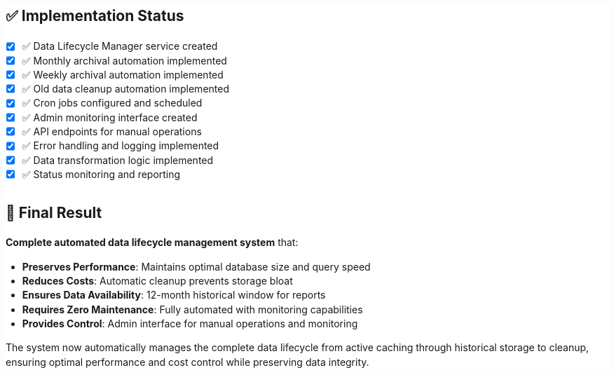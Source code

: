 ## ✅ **Implementation Status**

- [x] ✅ Data Lifecycle Manager service created
- [x] ✅ Monthly archival automation implemented
- [x] ✅ Weekly archival automation implemented  
- [x] ✅ Old data cleanup automation implemented
- [x] ✅ Cron jobs configured and scheduled
- [x] ✅ Admin monitoring interface created
- [x] ✅ API endpoints for manual operations
- [x] ✅ Error handling and logging implemented
- [x] ✅ Data transformation logic implemented
- [x] ✅ Status monitoring and reporting

## 🎉 **Final Result**

**Complete automated data lifecycle management system** that:

- **Preserves Performance**: Maintains optimal database size and query speed
- **Reduces Costs**: Automatic cleanup prevents storage bloat
- **Ensures Data Availability**: 12-month historical window for reports
- **Requires Zero Maintenance**: Fully automated with monitoring capabilities
- **Provides Control**: Admin interface for manual operations and monitoring

The system now automatically manages the complete data lifecycle from active caching through historical storage to cleanup, ensuring optimal performance and cost control while preserving data integrity. 